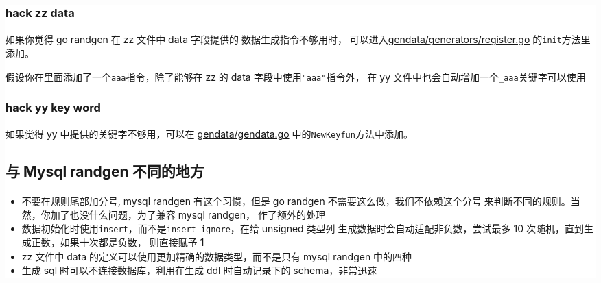 ### hack zz data

如果你觉得 go randgen 在 zz 文件中 data 字段提供的
数据生成指令不够用时，
可以进入[gendata/generators/register.go](gendata/generators/register.go)
的`init`方法里添加。

假设你在里面添加了一个`aaa`指令，除了能够在
zz 的 data 字段中使用`"aaa"`指令外，
在 yy 文件中也会自动增加一个`_aaa`关键字可以使用

### hack yy key word

如果觉得 yy 中提供的关键字不够用，可以在
[gendata/gendata.go](gendata/gendata.go)
中的`NewKeyfun`方法中添加。



## 与 Mysql randgen 不同的地方

 - 不要在规则尾部加分号, mysql randgen 有这个习惯，但是 go randgen 不需要这么做，我们不依赖这个分号
 来判断不同的规则。当然，你加了也没什么问题，为了兼容 mysql randgen，
 作了额外的处理
 - 数据初始化时使用`insert`，而不是`insert ignore`，在给 unsigned 类型列
生成数据时会自动适配非负数，尝试最多 10 次随机，直到生成正数，如果十次都是负数，
则直接赋予 1
 - zz 文件中 data 的定义可以使用更加精确的数据类型，而不是只有 mysql randgen 中的四种
 - 生成 sql 时可以不连接数据库，利用在生成 ddl 时自动记录下的 schema，非常迅速
